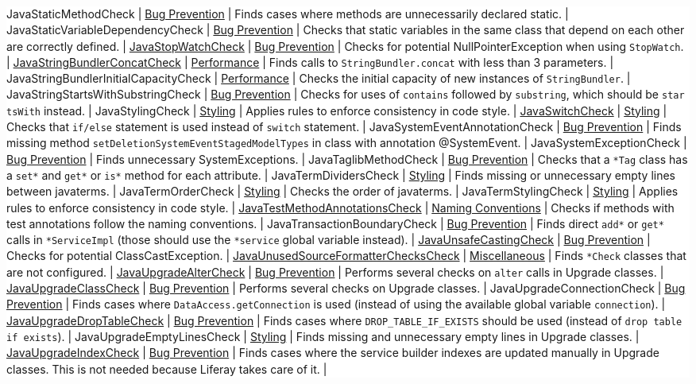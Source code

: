 JavaStaticMethodCheck | [Bug Prevention](bug_prevention_checks.markdown#bug-prevention-checks) | Finds cases where methods are unnecessarily declared static. |
JavaStaticVariableDependencyCheck | [Bug Prevention](bug_prevention_checks.markdown#bug-prevention-checks) | Checks that static variables in the same class that depend on each other are correctly defined. |
[JavaStopWatchCheck](check/java_stop_watch_check.markdown#javastopwatchcheck) | [Bug Prevention](bug_prevention_checks.markdown#bug-prevention-checks) | Checks for potential NullPointerException when using `StopWatch`. |
[JavaStringBundlerConcatCheck](check/java_string_bundler_concat_check.markdown#javastringbundlerconcatcheck) | [Performance](performance_checks.markdown#performance-checks) | Finds calls to `StringBundler.concat` with less than 3 parameters. |
JavaStringBundlerInitialCapacityCheck | [Performance](performance_checks.markdown#performance-checks) | Checks the initial capacity of new instances of `StringBundler`. |
JavaStringStartsWithSubstringCheck | [Bug Prevention](bug_prevention_checks.markdown#bug-prevention-checks) | Checks for uses of `contains` followed by `substring`, which should be `startsWith` instead. |
JavaStylingCheck | [Styling](styling_checks.markdown#styling-checks) | Applies rules to enforce consistency in code style. |
[JavaSwitchCheck](check/java_switch_check.markdown#javaswitchcheck) | [Styling](styling_checks.markdown#styling-checks) | Checks that `if/else` statement is used instead of `switch` statement. |
JavaSystemEventAnnotationCheck | [Bug Prevention](bug_prevention_checks.markdown#bug-prevention-checks) | Finds missing method `setDeletionSystemEventStagedModelTypes` in class with annotation @SystemEvent. |
JavaSystemExceptionCheck | [Bug Prevention](bug_prevention_checks.markdown#bug-prevention-checks) | Finds unnecessary SystemExceptions. |
JavaTaglibMethodCheck | [Bug Prevention](bug_prevention_checks.markdown#bug-prevention-checks) | Checks that a `*Tag` class has a `set*` and `get*` or `is*` method for each attribute. |
JavaTermDividersCheck | [Styling](styling_checks.markdown#styling-checks) | Finds missing or unnecessary empty lines between javaterms. |
JavaTermOrderCheck | [Styling](styling_checks.markdown#styling-checks) | Checks the order of javaterms. |
JavaTermStylingCheck | [Styling](styling_checks.markdown#styling-checks) | Applies rules to enforce consistency in code style. |
[JavaTestMethodAnnotationsCheck](check/java_test_method_annotations_check.markdown#javatestmethodannotationscheck) | [Naming Conventions](naming_conventions_checks.markdown#naming-conventions-checks) | Checks if methods with test annotations follow the naming conventions. |
JavaTransactionBoundaryCheck | [Bug Prevention](bug_prevention_checks.markdown#bug-prevention-checks) | Finds direct `add*` or `get*` calls in `*ServiceImpl` (those should use the `*service` global variable instead). |
[JavaUnsafeCastingCheck](check/java_unsafe_casting_check.markdown#javaunsafecastingcheck) | [Bug Prevention](bug_prevention_checks.markdown#bug-prevention-checks) | Checks for potential ClassCastException. |
[JavaUnusedSourceFormatterChecksCheck](check/java_unused_source_formatter_checks_check.markdown#javaunusedsourceformattercheckscheck) | [Miscellaneous](miscellaneous_checks.markdown#miscellaneous-checks) | Finds `*Check` classes that are not configured. |
[JavaUpgradeAlterCheck](check/java_upgrade_alter_check.markdown#javaupgradealtercheck) | [Bug Prevention](bug_prevention_checks.markdown#bug-prevention-checks) | Performs several checks on `alter` calls in Upgrade classes. |
[JavaUpgradeClassCheck](check/java_upgrade_class_check.markdown#javaupgradeclasscheck) | [Bug Prevention](bug_prevention_checks.markdown#bug-prevention-checks) | Performs several checks on Upgrade classes. |
JavaUpgradeConnectionCheck | [Bug Prevention](bug_prevention_checks.markdown#bug-prevention-checks) | Finds cases where `DataAccess.getConnection` is used (instead of using the available global variable `connection`). |
[JavaUpgradeDropTableCheck](check/java_upgrade_drop_table_check.markdown#javaupgradedroptablecheck) | [Bug Prevention](bug_prevention_checks.markdown#bug-prevention-checks) | Finds cases where `DROP_TABLE_IF_EXISTS` should be used (instead of `drop table if exists`). |
JavaUpgradeEmptyLinesCheck | [Styling](styling_checks.markdown#styling-checks) | Finds missing and unnecessary empty lines in Upgrade classes. |
[JavaUpgradeIndexCheck](check/java_upgrade_index_check.markdown#javaupgradeindexcheck) | [Bug Prevention](bug_prevention_checks.markdown#bug-prevention-checks) | Finds cases where the service builder indexes are updated manually in Upgrade classes. This is not needed because Liferay takes care of it. |